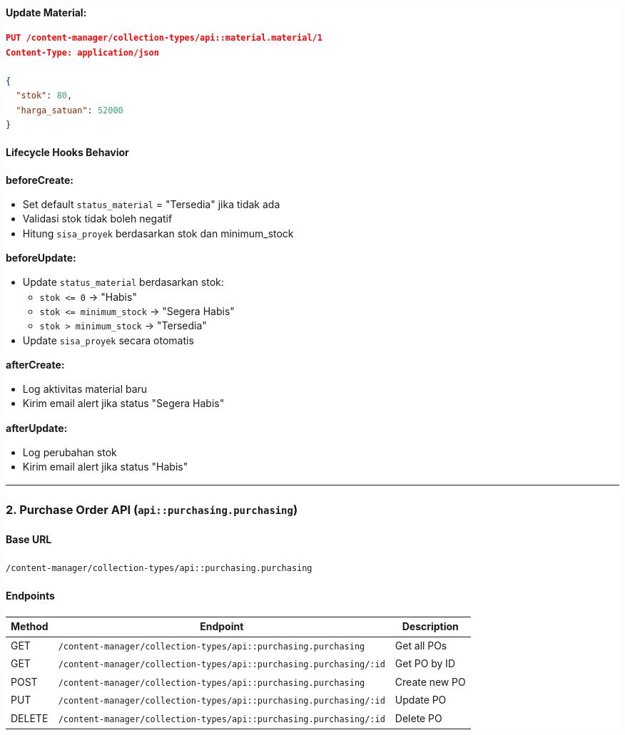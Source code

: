 **Update Material:**

```json
PUT /content-manager/collection-types/api::material.material/1
Content-Type: application/json

{
  "stok": 80,
  "harga_satuan": 52000
}
```

#### Lifecycle Hooks Behavior

**beforeCreate:**

- Set default `status_material` = "Tersedia" jika tidak ada
- Validasi stok tidak boleh negatif
- Hitung `sisa_proyek` berdasarkan stok dan minimum_stock

**beforeUpdate:**

- Update `status_material` berdasarkan stok:
  - `stok <= 0` → "Habis"
  - `stok <= minimum_stock` → "Segera Habis"
  - `stok > minimum_stock` → "Tersedia"
- Update `sisa_proyek` secara otomatis

**afterCreate:**

- Log aktivitas material baru
- Kirim email alert jika status "Segera Habis"

**afterUpdate:**

- Log perubahan stok
- Kirim email alert jika status "Habis"

---

### 2. Purchase Order API (`api::purchasing.purchasing`)

#### Base URL

```
/content-manager/collection-types/api::purchasing.purchasing
```

#### Endpoints

| Method | Endpoint                                                           | Description   |
| ------ | ------------------------------------------------------------------ | ------------- |
| GET    | `/content-manager/collection-types/api::purchasing.purchasing`     | Get all POs   |
| GET    | `/content-manager/collection-types/api::purchasing.purchasing/:id` | Get PO by ID  |
| POST   | `/content-manager/collection-types/api::purchasing.purchasing`     | Create new PO |
| PUT    | `/content-manager/collection-types/api::purchasing.purchasing/:id` | Update PO     |
| DELETE | `/content-manager/collection-types/api::purchasing.purchasing/:id` | Delete PO     |
